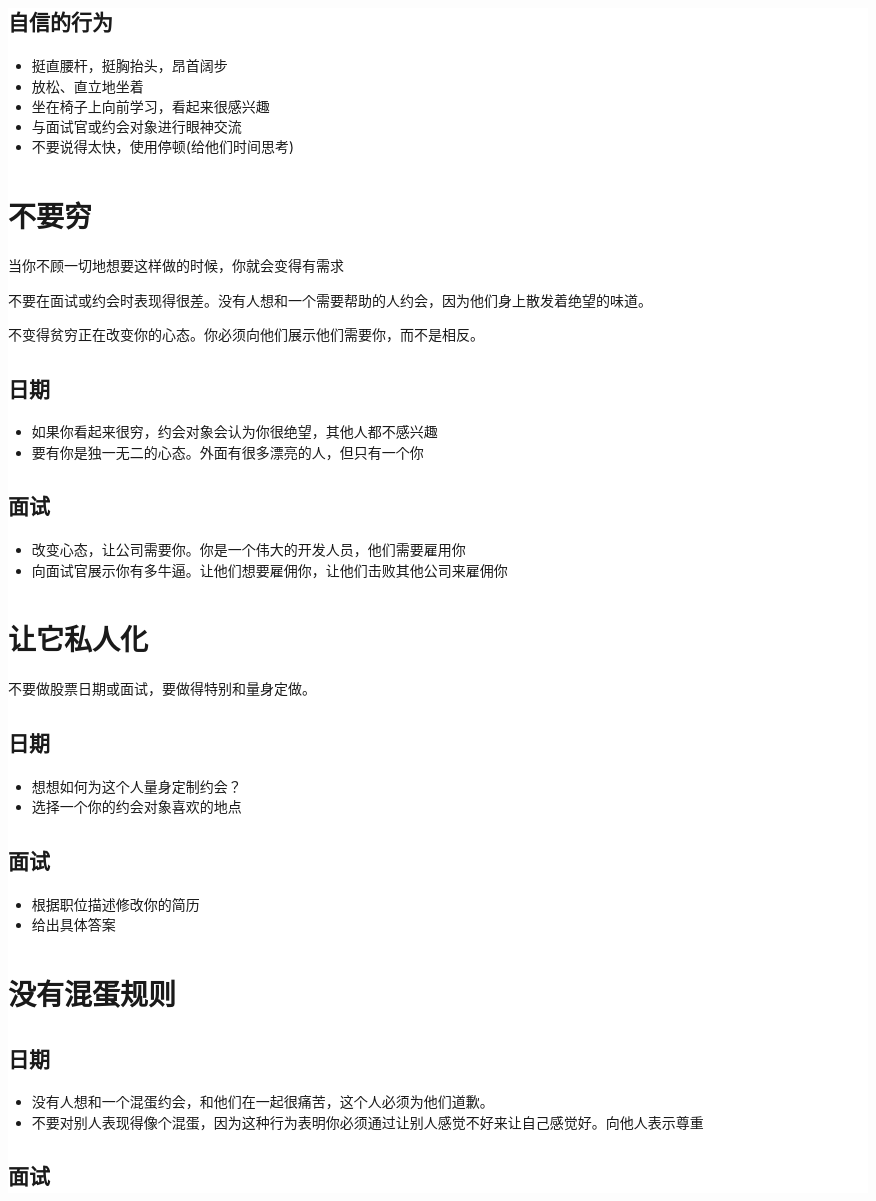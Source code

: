 ## **自信的行为**

*   挺直腰杆，挺胸抬头，昂首阔步
*   放松、直立地坐着
*   坐在椅子上向前学习，看起来很感兴趣
*   与面试官或约会对象进行眼神交流
*   不要说得太快，使用停顿(给他们时间思考)

# 不要穷

当你不顾一切地想要这样做的时候，你就会变得有需求

不要在面试或约会时表现得很差。没有人想和一个需要帮助的人约会，因为他们身上散发着绝望的味道。

不变得贫穷正在改变你的心态。你必须向他们展示他们需要你，而不是相反。

## **日期**

*   如果你看起来很穷，约会对象会认为你很绝望，其他人都不感兴趣
*   要有你是独一无二的心态。外面有很多漂亮的人，但只有一个你

## **面试**

*   改变心态，让公司需要你。你是一个伟大的开发人员，他们需要雇用你
*   向面试官展示你有多牛逼。让他们想要雇佣你，让他们击败其他公司来雇佣你

# 让它私人化

不要做股票日期或面试，要做得特别和量身定做。

## **日期**

*   想想如何为这个人量身定制约会？
*   选择一个你的约会对象喜欢的地点

## **面试**

*   根据职位描述修改你的简历
*   给出具体答案

# 没有混蛋规则

## **日期**

*   没有人想和一个混蛋约会，和他们在一起很痛苦，这个人必须为他们道歉。
*   不要对别人表现得像个混蛋，因为这种行为表明你必须通过让别人感觉不好来让自己感觉好。向他人表示尊重

## **面试**
